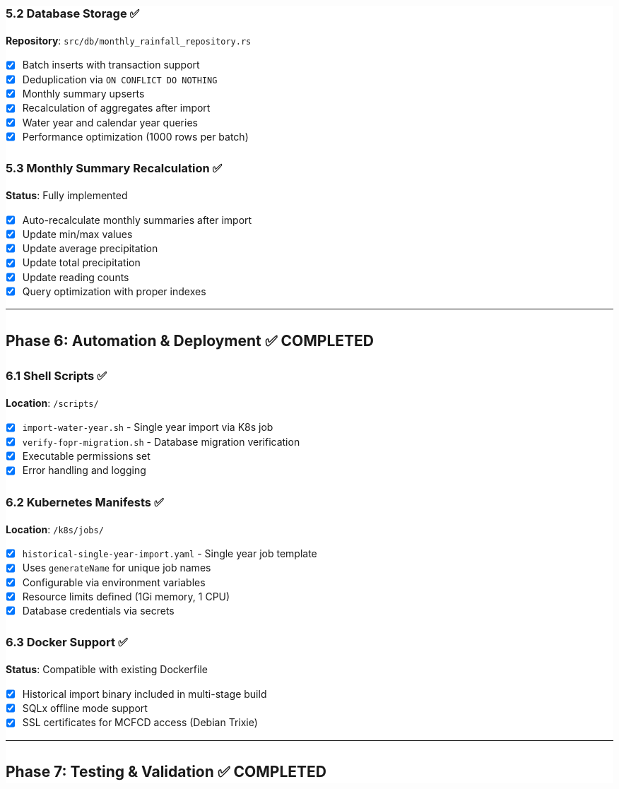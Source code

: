 ### 5.2 Database Storage ✅
**Repository**: `src/db/monthly_rainfall_repository.rs`

- [x] Batch inserts with transaction support
- [x] Deduplication via `ON CONFLICT DO NOTHING`
- [x] Monthly summary upserts
- [x] Recalculation of aggregates after import
- [x] Water year and calendar year queries
- [x] Performance optimization (1000 rows per batch)

### 5.3 Monthly Summary Recalculation ✅
**Status**: Fully implemented

- [x] Auto-recalculate monthly summaries after import
- [x] Update min/max values
- [x] Update average precipitation
- [x] Update total precipitation
- [x] Update reading counts
- [x] Query optimization with proper indexes

---

## Phase 6: Automation & Deployment ✅ COMPLETED

### 6.1 Shell Scripts ✅
**Location**: `/scripts/`

- [x] `import-water-year.sh` - Single year import via K8s job
- [x] `verify-fopr-migration.sh` - Database migration verification
- [x] Executable permissions set
- [x] Error handling and logging

### 6.2 Kubernetes Manifests ✅
**Location**: `/k8s/jobs/`

- [x] `historical-single-year-import.yaml` - Single year job template
- [x] Uses `generateName` for unique job names
- [x] Configurable via environment variables
- [x] Resource limits defined (1Gi memory, 1 CPU)
- [x] Database credentials via secrets

### 6.3 Docker Support ✅
**Status**: Compatible with existing Dockerfile

- [x] Historical import binary included in multi-stage build
- [x] SQLx offline mode support
- [x] SSL certificates for MCFCD access (Debian Trixie)

---

## Phase 7: Testing & Validation ✅ COMPLETED
